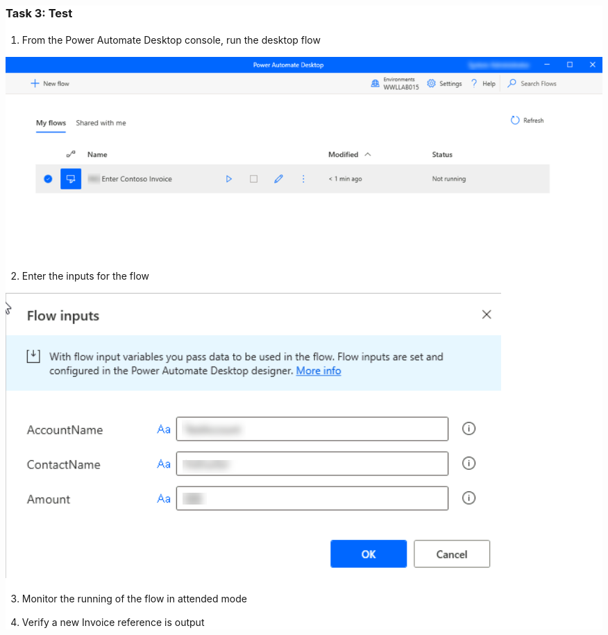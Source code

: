 ### **Task 3: Test**

1. From the Power Automate Desktop console, run the desktop flow

![Power Automate Desktop console](../media/pad-test-step-1.png)

2. Enter the inputs for the flow

![Flow inputs](../media/pad-test-step-2.png)

3. Monitor the running of the flow in attended mode

4. Verify a new Invoice reference is output
